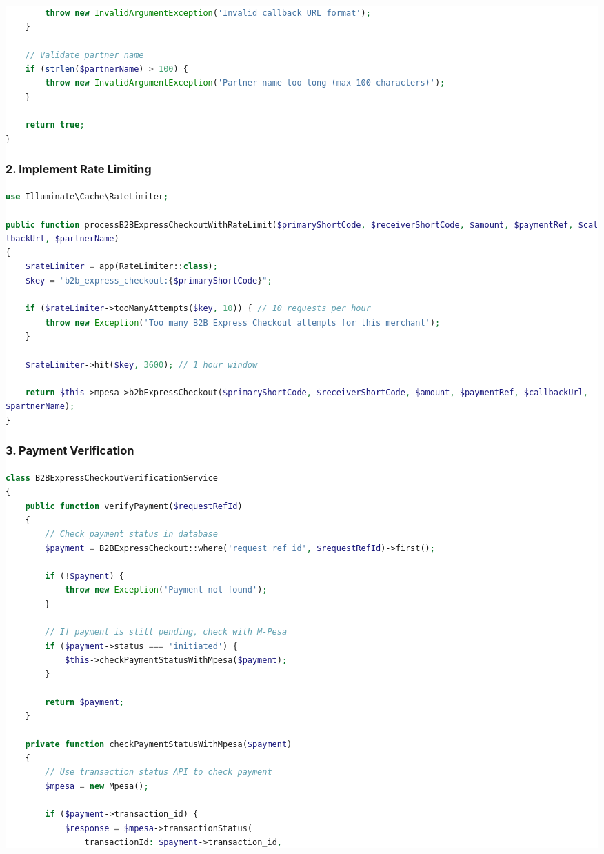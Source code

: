 ```php
        throw new InvalidArgumentException('Invalid callback URL format');
    }
    
    // Validate partner name
    if (strlen($partnerName) > 100) {
        throw new InvalidArgumentException('Partner name too long (max 100 characters)');
    }
    
    return true;
}
```

### 2. Implement Rate Limiting

```php
use Illuminate\Cache\RateLimiter;

public function processB2BExpressCheckoutWithRateLimit($primaryShortCode, $receiverShortCode, $amount, $paymentRef, $callbackUrl, $partnerName)
{
    $rateLimiter = app(RateLimiter::class);
    $key = "b2b_express_checkout:{$primaryShortCode}";
    
    if ($rateLimiter->tooManyAttempts($key, 10)) { // 10 requests per hour
        throw new Exception('Too many B2B Express Checkout attempts for this merchant');
    }
    
    $rateLimiter->hit($key, 3600); // 1 hour window
    
    return $this->mpesa->b2bExpressCheckout($primaryShortCode, $receiverShortCode, $amount, $paymentRef, $callbackUrl, $partnerName);
}
```

### 3. Payment Verification

```php
class B2BExpressCheckoutVerificationService
{
    public function verifyPayment($requestRefId)
    {
        // Check payment status in database
        $payment = B2BExpressCheckout::where('request_ref_id', $requestRefId)->first();
        
        if (!$payment) {
            throw new Exception('Payment not found');
        }
        
        // If payment is still pending, check with M-Pesa
        if ($payment->status === 'initiated') {
            $this->checkPaymentStatusWithMpesa($payment);
        }
        
        return $payment;
    }
    
    private function checkPaymentStatusWithMpesa($payment)
    {
        // Use transaction status API to check payment
        $mpesa = new Mpesa();
        
        if ($payment->transaction_id) {
            $response = $mpesa->transactionStatus(
                transactionId: $payment->transaction_id,
```